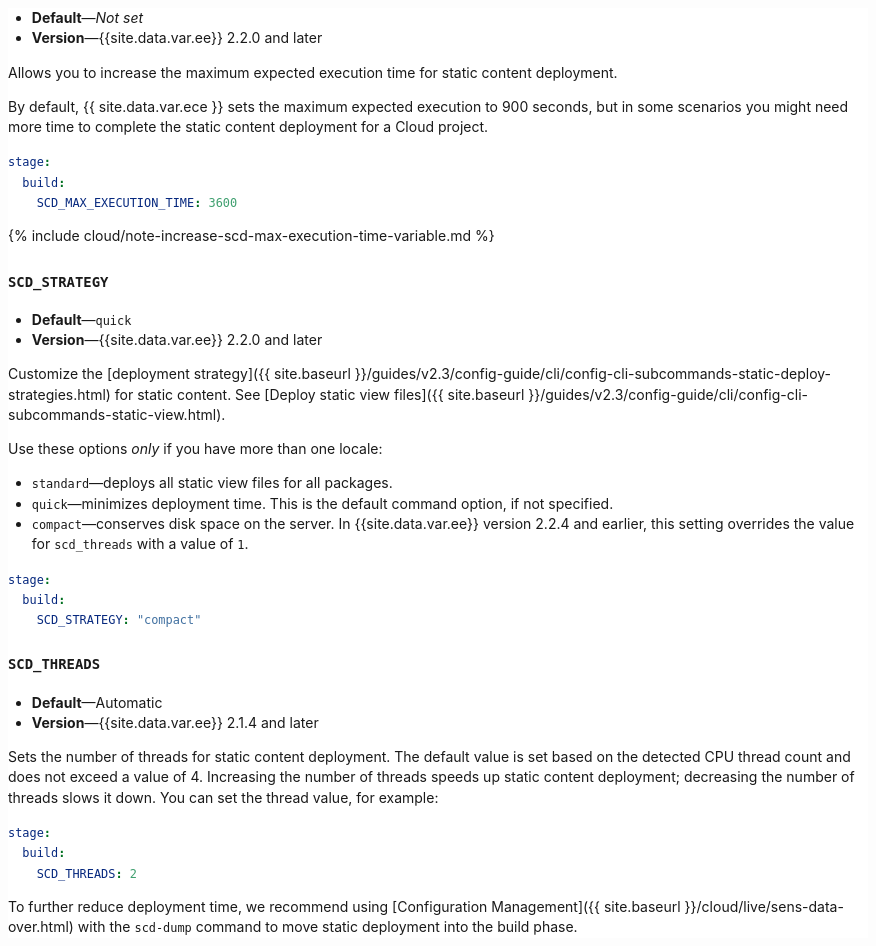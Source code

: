 -  **Default**—_Not set_
-  **Version**—{{site.data.var.ee}} 2.2.0 and later

Allows you to increase the maximum expected execution time for static content deployment.

By default, {{ site.data.var.ece }} sets the maximum expected execution to 900 seconds, but in some scenarios you might need more time to complete the static content deployment for a Cloud project.

```yaml
stage:
  build:
    SCD_MAX_EXECUTION_TIME: 3600
```

{% include cloud/note-increase-scd-max-execution-time-variable.md %}

### `SCD_STRATEGY`

-  **Default**—`quick`
-  **Version**—{{site.data.var.ee}} 2.2.0 and later

Customize the [deployment strategy]({{ site.baseurl }}/guides/v2.3/config-guide/cli/config-cli-subcommands-static-deploy-strategies.html) for static content. See [Deploy static view files]({{ site.baseurl }}/guides/v2.3/config-guide/cli/config-cli-subcommands-static-view.html).

Use these options _only_ if you have more than one locale:

-  `standard`—deploys all static view files for all packages.
-  `quick`—minimizes deployment time. This is the default command option, if not specified.
-  `compact`—conserves disk space on the server. In {{site.data.var.ee}} version 2.2.4 and earlier, this setting overrides the value for `scd_threads` with a value of `1`.

```yaml
stage:
  build:
    SCD_STRATEGY: "compact"
```

### `SCD_THREADS`

-  **Default**—Automatic
-  **Version**—{{site.data.var.ee}} 2.1.4 and later

Sets the number of threads for static content deployment. The default value is set based on the detected CPU thread count and does not exceed a value of 4. Increasing the number of threads speeds up static content deployment; decreasing the number of threads slows it down. You can set the thread value, for example:

```yaml
stage:
  build:
    SCD_THREADS: 2
```

To further reduce deployment time, we recommend using [Configuration Management]({{ site.baseurl }}/cloud/live/sens-data-over.html) with the `scd-dump` command to move static deployment into the build phase.
